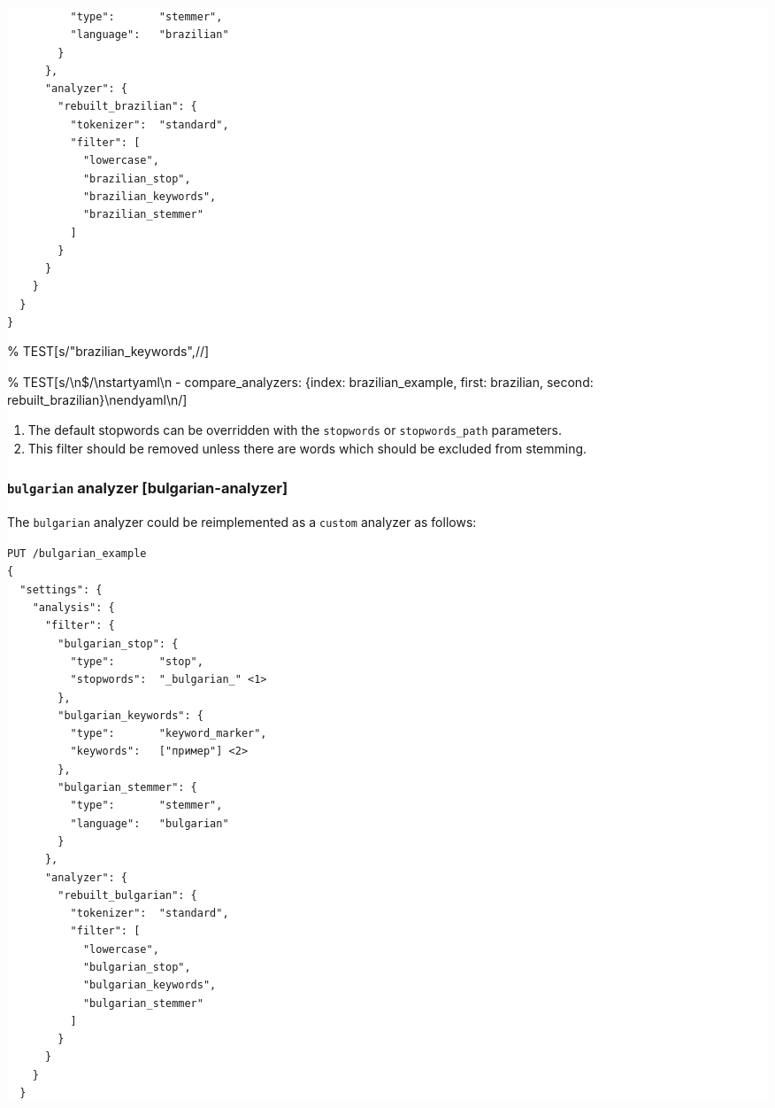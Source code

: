 ```console
          "type":       "stemmer",
          "language":   "brazilian"
        }
      },
      "analyzer": {
        "rebuilt_brazilian": {
          "tokenizer":  "standard",
          "filter": [
            "lowercase",
            "brazilian_stop",
            "brazilian_keywords",
            "brazilian_stemmer"
          ]
        }
      }
    }
  }
}
```

%  TEST[s/"brazilian_keywords",//]

%  TEST[s/\n$/\nstartyaml\n  - compare_analyzers: {index: brazilian_example, first: brazilian, second: rebuilt_brazilian}\nendyaml\n/]

1. The default stopwords can be overridden with the `stopwords` or `stopwords_path` parameters.
2. This filter should be removed unless there are words which should be excluded from stemming.



### `bulgarian` analyzer [bulgarian-analyzer]

The `bulgarian` analyzer could be reimplemented as a `custom` analyzer as follows:

```console
PUT /bulgarian_example
{
  "settings": {
    "analysis": {
      "filter": {
        "bulgarian_stop": {
          "type":       "stop",
          "stopwords":  "_bulgarian_" <1>
        },
        "bulgarian_keywords": {
          "type":       "keyword_marker",
          "keywords":   ["пример"] <2>
        },
        "bulgarian_stemmer": {
          "type":       "stemmer",
          "language":   "bulgarian"
        }
      },
      "analyzer": {
        "rebuilt_bulgarian": {
          "tokenizer":  "standard",
          "filter": [
            "lowercase",
            "bulgarian_stop",
            "bulgarian_keywords",
            "bulgarian_stemmer"
          ]
        }
      }
    }
  }
```